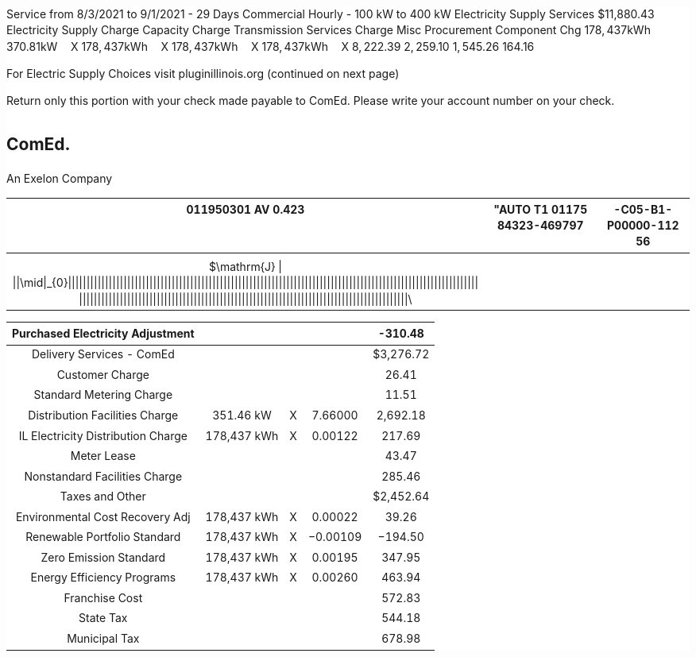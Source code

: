 Service from 8/3/2021 to 9/1/2021 - 29 Days Commercial Hourly - 100 kW to 400 kW
Electricity Supply Services
\$11,880.43
Electricity Supply Charge
Capacity Charge
Transmission Services Charge
Misc Procurement Component Chg
$178,437 \mathrm{kWh}$
$370.81 \mathrm{kW} \quad \mathrm{X}$
$178,437 \mathrm{kWh} \quad \mathrm{X}$
$178,437 \mathrm{kWh} \quad \mathrm{X}$
$178,437 \mathrm{kWh} \quad \mathrm{X}$
$8,222.39$
$2,259.10$
$1,545.26$
$164.16$

For Electric Supply Choices visit
pluginillinois.org
(continued on next page)

Return only this portion with your check made payable to ComEd. Please write your account number on your check.

## ComEd.

An Exelon Company

| 011950301 AV 0.423 | "AUTO T1 01175 84323-469797 | -C05-B1-P00000-112 56 |
| :--: | :--: | :--: |
|  |  |  |
| $\mathrm{J} \| \|\|\mid\|_{0}\|\|\|\|\|\|\|\|\|\|\|\|\|\|\|\|\|\|\|\|\|\|\|\|\|\|\|\|\|\|\|\|\|\|\|\|\|\|\|\|\|\|\|\|\|\|\|\|\|\|\|\|\|\|\|\|\|\|\|\|\|\|\|\|\|\|\|\|\|\|\|\|\|\|\|\|\|\|\|\|\|\|\|\|\|\|\|\|\|\|\|\|\|\|\|\|\|\|\|\|\|\|\|\|\|\|\|\|\|\|\|\|\|\|\|\|\|\|\|\|\|\|\|\|\|\|\|\|\|\|\|\|\|\|\|\|\|\|\|\|\|\|\|\|\|\|\|\|\|\|\|\|\|\|\|\|\|\|\|\|\|\|\|\|\|\|\|\|\|\|\|\|\|\|\|\|\|\|\|\|\|\|\|\|\|\|\|\|\|\|\|\|\|\|\|\|\|\|\|\|\

| Purchased Electricity Adjustment |  |  |  | -310.48 |
| :--: | :--: | :--: | :--: | :--: |
| Delivery Services - ComEd |  |  |  | \$3,276.72 |
| Customer Charge |  |  |  | 26.41 |
| Standard Metering Charge |  |  |  | 11.51 |
| Distribution Facilities Charge | 351.46 kW | X | 7.66000 | 2,692.18 |
| IL Electricity Distribution Charge | 178,437 kWh | X | 0.00122 | 217.69 |
| Meter Lease |  |  |  | 43.47 |
| Nonstandard Facilities Charge |  |  |  | 285.46 |
| Taxes and Other |  |  |  | \$2,452.64 |
| Environmental Cost Recovery Adj | 178,437 kWh | X | 0.00022 | 39.26 |
| Renewable Portfolio Standard | 178,437 kWh | X | $-0.00109$ | $-194.50$ |
| Zero Emission Standard | 178,437 kWh | X | 0.00195 | 347.95 |
| Energy Efficiency Programs | 178,437 kWh | X | 0.00260 | 463.94 |
| Franchise Cost |  |  |  | 572.83 |
| State Tax |  |  |  | 544.18 |
| Municipal Tax |  |  |  | 678.98 |
